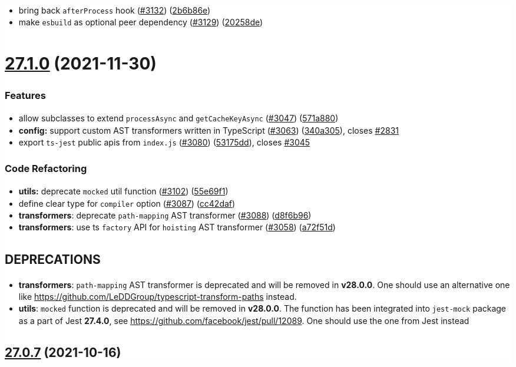 * bring back `afterProcess` hook ([#3132](https://github.com/kulshekhar/ts-jest/issues/3132)) ([2b6b86e](https://github.com/kulshekhar/ts-jest/commit/2b6b86e01dcd3d9d9906f24fe3db5cadb799146a))
* make `esbuild` as optional peer dependency ([#3129](https://github.com/kulshekhar/ts-jest/pull/3129)) ([20258de](https://github.com/kulshekhar/ts-jest/commit/20258de54c9c10f8d2495bda174f9865a3cebc91))



# [27.1.0](https://github.com/kulshekhar/ts-jest/compare/v27.0.7...v27.1.0) (2021-11-30)


### Features

* allow subclasses to extend `processAsync` and `getCacheKeyAsync` ([#3047](https://github.com/kulshekhar/ts-jest/issues/3047)) ([571a880](https://github.com/kulshekhar/ts-jest/commit/571a880007642c9dcbcd7bf109c5392e7eb78cc4))
* **config:** support custom AST transformers written in TypeScript ([#3063](https://github.com/kulshekhar/ts-jest/issues/3063)) ([340a305](https://github.com/kulshekhar/ts-jest/commit/340a30573e5ff92df77c94af51c371ce4bf956e7)), closes [#2831](https://github.com/kulshekhar/ts-jest/issues/2831)
* export `ts-jest` public apis from `index.js` ([#3080](https://github.com/kulshekhar/ts-jest/issues/3080)) ([53175dd](https://github.com/kulshekhar/ts-jest/commit/53175dd04218bf22ead464e30aa01b258c87e7af)), closes [#3045](https://github.com/kulshekhar/ts-jest/issues/3045)


### Code Refactoring

* **utils:** deprecate `mocked` util function ([#3102](https://github.com/kulshekhar/ts-jest/issues/3102)) ([55e69f1](https://github.com/kulshekhar/ts-jest/commit/55e69f12f65d678962c3087fca7673992f5f1b26))
* define clear type for `compiler` option ([#3087](https://github.com/kulshekhar/ts-jest/issues/3087)) ([cc42daf](https://github.com/kulshekhar/ts-jest/commit/cc42daf795585887664be59956d2c52244237bda))
* **transformers**: deprecate `path-mapping` AST transformer ([#3088](https://github.com/kulshekhar/ts-jest/issues/3088)) ([d8f6b96](https://github.com/kulshekhar/ts-jest/commit/d8f6b9624ee76a164aa7003720cd3f83fc6c4865))
* **transformers**: use ts `factory` API for `hoisting` AST transformer ([#3058](https://github.com/kulshekhar/ts-jest/issues/3058)) ([a72f51d](https://github.com/kulshekhar/ts-jest/commit/a72f51d9b7c4ea2866e486c0aac4f4706c3ed542))


## DEPRECATIONS

* **transformers**: `path-mapping` AST transformer is deprecated and will be removed in **v28.0.0**. One should use an alternative one like https://github.com/LeDDGroup/typescript-transform-paths instead.
* **utils**: `mocked` function is deprecated and will be removed in **v28.0.0**. The function has been integrated into `jest-mock` package as a part of Jest **27.4.0**, see https://github.com/facebook/jest/pull/12089. One should use the one from Jest instead



## [27.0.7](https://github.com/kulshekhar/ts-jest/compare/v27.0.6...v27.0.7) (2021-10-16)
